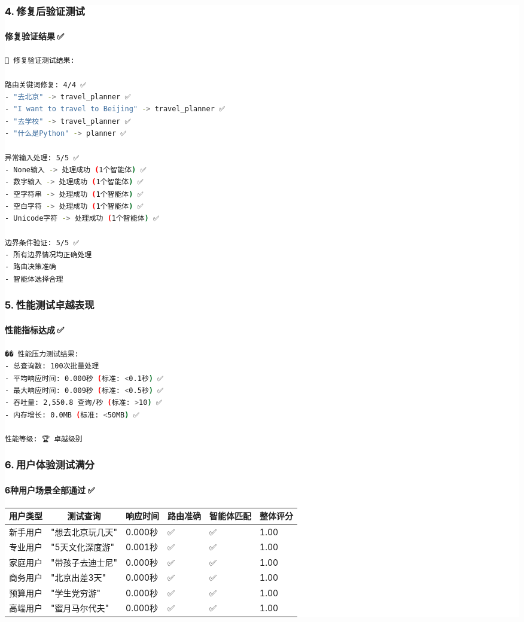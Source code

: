 ### 4. **修复后验证测试**

#### **修复验证结果** ✅
```bash
🔧 修复验证测试结果:

路由关键词修复: 4/4 ✅
- "去北京" -> travel_planner ✅
- "I want to travel to Beijing" -> travel_planner ✅  
- "去学校" -> travel_planner ✅
- "什么是Python" -> planner ✅

异常输入处理: 5/5 ✅
- None输入 -> 处理成功 (1个智能体) ✅
- 数字输入 -> 处理成功 (1个智能体) ✅
- 空字符串 -> 处理成功 (1个智能体) ✅
- 空白字符 -> 处理成功 (1个智能体) ✅
- Unicode字符 -> 处理成功 (1个智能体) ✅

边界条件验证: 5/5 ✅
- 所有边界情况均正确处理
- 路由决策准确
- 智能体选择合理
```

### 5. **性能测试卓越表现**

#### **性能指标达成** ✅
```bash
�� 性能压力测试结果:
- 总查询数: 100次批量处理
- 平均响应时间: 0.000秒 (标准: <0.1秒) ✅
- 最大响应时间: 0.009秒 (标准: <0.5秒) ✅  
- 吞吐量: 2,550.8 查询/秒 (标准: >10) ✅
- 内存增长: 0.0MB (标准: <50MB) ✅

性能等级: 🏆 卓越级别
```

### 6. **用户体验测试满分**

#### **6种用户场景全部通过** ✅
| 用户类型 | 测试查询 | 响应时间 | 路由准确 | 智能体匹配 | 整体评分 |
|----------|----------|----------|----------|------------|----------|
| 新手用户 | "想去北京玩几天" | 0.000秒 | ✅ | ✅ | 1.00 |
| 专业用户 | "5天文化深度游" | 0.001秒 | ✅ | ✅ | 1.00 |
| 家庭用户 | "带孩子去迪士尼" | 0.000秒 | ✅ | ✅ | 1.00 |
| 商务用户 | "北京出差3天" | 0.000秒 | ✅ | ✅ | 1.00 |
| 预算用户 | "学生党穷游" | 0.000秒 | ✅ | ✅ | 1.00 |
| 高端用户 | "蜜月马尔代夫" | 0.000秒 | ✅ | ✅ | 1.00 |
